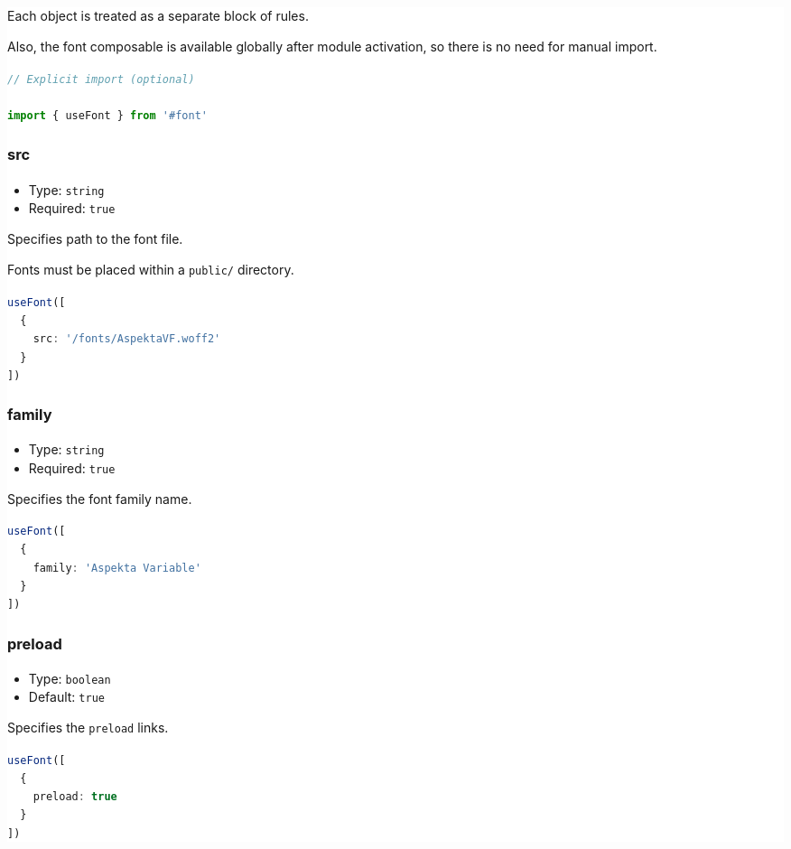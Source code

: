 Each object is treated as a separate block of rules.

Also, the font composable is available globally after module activation, so there is no need for manual import.

```ts
// Explicit import (optional)

import { useFont } from '#font'
```

### src

- Type: `string`
- Required: `true`

Specifies path to the font file.

Fonts must be placed within a `public/` directory.

```ts
useFont([
  {
    src: '/fonts/AspektaVF.woff2'
  }
])
```

### family

- Type: `string`
- Required: `true`

Specifies the font family name.

```ts
useFont([
  {
    family: 'Aspekta Variable'
  }
])
```

### preload

- Type: `boolean`
- Default: `true`

Specifies the `preload` links.

```ts
useFont([
  {
    preload: true
  }
])
```
